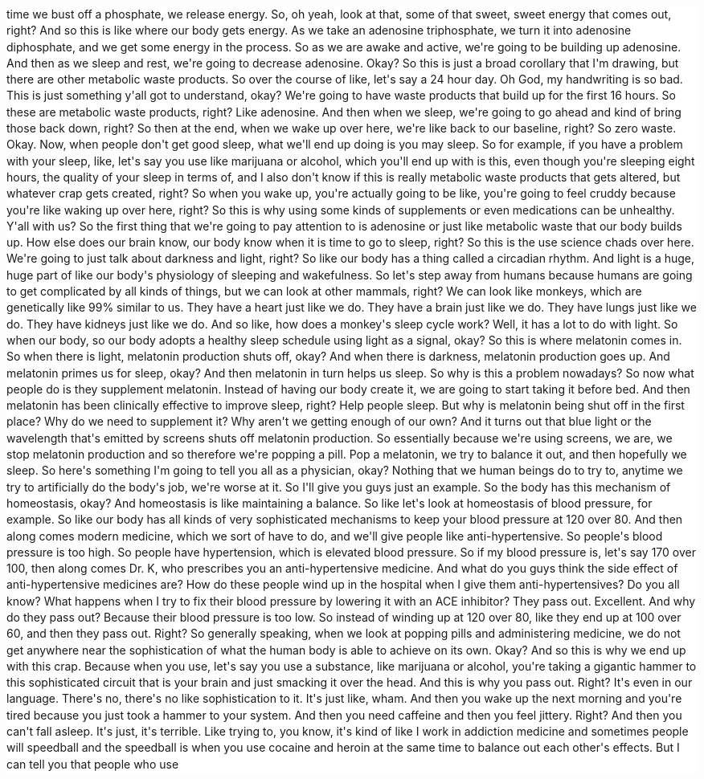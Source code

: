 time we bust off a phosphate, we release energy. So, oh yeah, look at that, some of that sweet, sweet energy that comes out, right? And so this is like where our body gets energy. As we take an adenosine triphosphate, we turn it into adenosine diphosphate, and we get some energy in the process. So as we are awake and active, we're going to be building up adenosine. And then as we sleep and rest, we're going to decrease adenosine. Okay? So this is just a broad corollary that I'm drawing, but there are other metabolic waste products. So over the course of like, let's say a 24 hour day. Oh God, my handwriting is so bad. This is just something y'all got to understand, okay? We're going to have waste products that build up for the first 16 hours. So these are metabolic waste products, right? Like adenosine. And then when we sleep, we're going to go ahead and kind of bring those back down, right? So then at the end, when we wake up over here, we're like back to our baseline, right? So zero waste. Okay. Now, when people don't get good sleep, what we'll end up doing is you may sleep. So for example, if you have a problem with your sleep, like, let's say you use like marijuana or alcohol, which you'll end up with is this, even though you're sleeping eight hours, the quality of your sleep in terms of, and I also don't know if this is really metabolic waste products that gets altered, but whatever crap gets created, right? So when you wake up, you're actually going to be like, you're going to feel cruddy because you're like waking up over here, right? So this is why using some kinds of supplements or even medications can be unhealthy. Y'all with us? So the first thing that we're going to pay attention to is adenosine or just like metabolic waste that our body builds up. How else does our brain know, our body know when it is time to go to sleep, right? So this is the use science chads over here. We're going to just talk about darkness and light, right? So like our body has a thing called a circadian rhythm. And light is a huge, huge part of like our body's physiology of sleeping and wakefulness. So let's step away from humans because humans are going to get complicated by all kinds of things, but we can look at other mammals, right? We can look like monkeys, which are genetically like 99% similar to us. They have a heart just like we do. They have a brain just like we do. They have lungs just like we do. They have kidneys just like we do. And so like, how does a monkey's sleep cycle work? Well, it has a lot to do with light. So when our body, so our body adopts a healthy sleep schedule using light as a signal, okay? So this is where melatonin comes in. So when there is light, melatonin production shuts off, okay? And when there is darkness, melatonin production goes up. And melatonin primes us for sleep, okay? And then melatonin in turn helps us sleep. So why is this a problem nowadays? So now what people do is they supplement melatonin. Instead of having our body create it, we are going to start taking it before bed. And then melatonin has been clinically effective to improve sleep, right? Help people sleep. But why is melatonin being shut off in the first place? Why do we need to supplement it? Why aren't we getting enough of our own? And it turns out that blue light or the wavelength that's emitted by screens shuts off melatonin production. So essentially because we're using screens, we are, we stop melatonin production and so therefore we're popping a pill. Pop a melatonin, we try to balance it out, and then hopefully we sleep. So here's something I'm going to tell you all as a physician, okay? Nothing that we human beings do to try to, anytime we try to artificially do the body's job, we're worse at it. So I'll give you guys just an example. So the body has this mechanism of homeostasis, okay? And homeostasis is like maintaining a balance. So like let's look at homeostasis of blood pressure, for example. So like our body has all kinds of very sophisticated mechanisms to keep your blood pressure at 120 over 80. And then along comes modern medicine, which we sort of have to do, and we'll give people like anti-hypertensive. So people's blood pressure is too high. So people have hypertension, which is elevated blood pressure. So if my blood pressure is, let's say 170 over 100, then along comes Dr. K, who prescribes you an anti-hypertensive medicine. And what do you guys think the side effect of anti-hypertensive medicines are? How do these people wind up in the hospital when I give them anti-hypertensives? Do you all know? What happens when I try to fix their blood pressure by lowering it with an ACE inhibitor? They pass out. Excellent. And why do they pass out? Because their blood pressure is too low. So instead of winding up at 120 over 80, like they end up at 100 over 60, and then they pass out. Right? So generally speaking, when we look at popping pills and administering medicine, we do not get anywhere near the sophistication of what the human body is able to achieve on its own. Okay? And so this is why we end up with this crap. Because when you use, let's say you use a substance, like marijuana or alcohol, you're taking a gigantic hammer to this sophisticated circuit that is your brain and just smacking it over the head. And this is why you pass out. Right? It's even in our language. There's no, there's no like sophistication to it. It's just like, wham. And then you wake up the next morning and you're tired because you just took a hammer to your system. And then you need caffeine and then you feel jittery. Right? And then you can't fall asleep. It's just, it's terrible. Like trying to, you know, it's kind of like I work in addiction medicine and sometimes people will speedball and the speedball is when you use cocaine and heroin at the same time to balance out each other's effects. But I can tell you that people who use